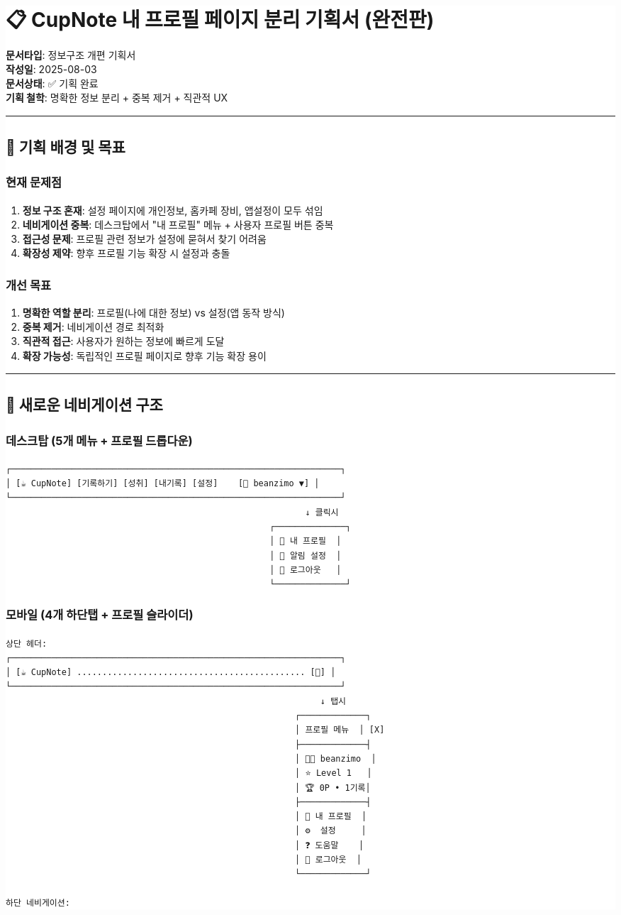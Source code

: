 # 📋 CupNote 내 프로필 페이지 분리 기획서 (완전판)

**문서타입**: 정보구조 개편 기획서  
**작성일**: 2025-08-03  
**문서상태**: ✅ 기획 완료  
**기획 철학**: 명확한 정보 분리 + 중복 제거 + 직관적 UX

---

## 🎯 **기획 배경 및 목표**

### **현재 문제점**
1. **정보 구조 혼재**: 설정 페이지에 개인정보, 홈카페 장비, 앱설정이 모두 섞임
2. **네비게이션 중복**: 데스크탑에서 "내 프로필" 메뉴 + 사용자 프로필 버튼 중복
3. **접근성 문제**: 프로필 관련 정보가 설정에 묻혀서 찾기 어려움
4. **확장성 제약**: 향후 프로필 기능 확장 시 설정과 충돌

### **개선 목표**
1. **명확한 역할 분리**: 프로필(나에 대한 정보) vs 설정(앱 동작 방식)
2. **중복 제거**: 네비게이션 경로 최적화
3. **직관적 접근**: 사용자가 원하는 정보에 빠르게 도달
4. **확장 가능성**: 독립적인 프로필 페이지로 향후 기능 확장 용이

---

## 🧭 **새로운 네비게이션 구조**

### **데스크탑 (5개 메뉴 + 프로필 드롭다운)**
```
┌─────────────────────────────────────────────────────────────────┐
│ [☕ CupNote] [기록하기] [성취] [내기록] [설정]    [👤 beanzimo ▼] │
└─────────────────────────────────────────────────────────────────┘
                                                           ↓ 클릭시
                                                    ┌──────────────┐
                                                    │ 👤 내 프로필  │
                                                    │ 🔔 알림 설정  │  
                                                    │ 🚪 로그아웃   │
                                                    └──────────────┘
```

### **모바일 (4개 하단탭 + 프로필 슬라이더)**
```
상단 헤더:
┌─────────────────────────────────────────────────────────────────┐
│ [☕ CupNote] ............................................. [👤] │
└─────────────────────────────────────────────────────────────────┘
                                                              ↓ 탭시
                                                         ┌─────────────┐
                                                         │ 프로필 메뉴  │ [X]
                                                         ├─────────────┤
                                                         │ 🧑‍💻 beanzimo  │
                                                         │ ⭐ Level 1   │
                                                         │ 🏆 0P • 1기록│
                                                         ├─────────────┤
                                                         │ 👤 내 프로필  │
                                                         │ ⚙️  설정     │
                                                         │ ❓ 도움말    │
                                                         │ 🚪 로그아웃  │
                                                         └─────────────┘

하단 네비게이션:
```